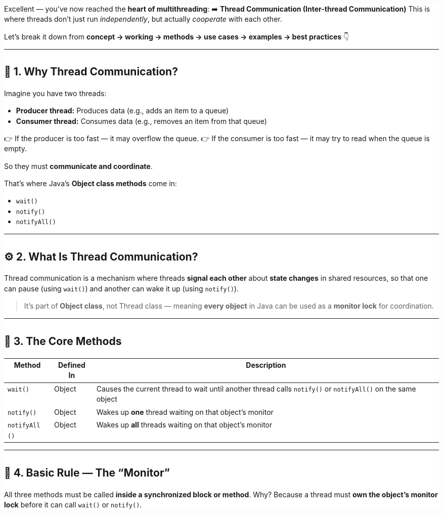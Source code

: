 Excellent — you’ve now reached the **heart of multithreading**:
➡️ **Thread Communication (Inter-thread Communication)**
This is where threads don’t just run *independently*, but actually *cooperate* with each other.

Let’s break it down from **concept → working → methods → use cases → examples → best practices** 👇

---

## 🧠 1. Why Thread Communication?

Imagine you have two threads:

* **Producer thread:** Produces data (e.g., adds an item to a queue)
* **Consumer thread:** Consumes data (e.g., removes an item from that queue)

👉 If the producer is too fast — it may overflow the queue.
👉 If the consumer is too fast — it may try to read when the queue is empty.

So they must **communicate and coordinate**.

That’s where Java’s **Object class methods** come in:

* `wait()`
* `notify()`
* `notifyAll()`

---

## ⚙️ 2. What Is Thread Communication?

Thread communication is a mechanism where threads **signal each other** about **state changes** in shared resources, so that one can pause (using `wait()`) and another can wake it up (using `notify()`).

> It’s part of **Object class**, not Thread class —
> meaning **every object** in Java can be used as a **monitor lock** for coordination.

---

## 🔄 3. The Core Methods

| Method        | Defined In | Description                                                                                                 |
| ------------- | ---------- | ----------------------------------------------------------------------------------------------------------- |
| `wait()`      | Object     | Causes the current thread to wait until another thread calls `notify()` or `notifyAll()` on the same object |
| `notify()`    | Object     | Wakes up **one** thread waiting on that object’s monitor                                                    |
| `notifyAll()` | Object     | Wakes up **all** threads waiting on that object’s monitor                                                   |

---

## 🚦 4. Basic Rule — The “Monitor”

All three methods must be called **inside a synchronized block or method**.
Why? Because a thread must **own the object’s monitor lock** before it can call `wait()` or `notify()`.
